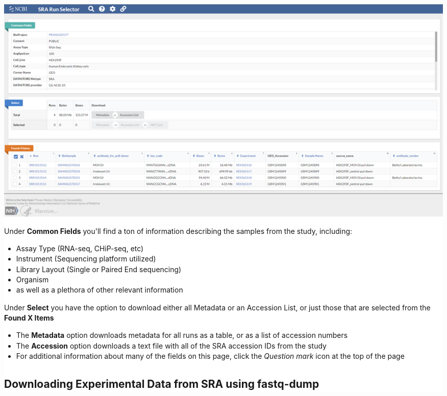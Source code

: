 <img src="./images/sra_run_selector.png" width="1000">

Under **Common Fields** you'll find a ton of information describing the samples from the study, including:
* Assay Type (RNA-seq, CHiP-seq, etc)
* Instrument (Sequencing platform utilized)
* Library Layout (Single or Paired End sequencing)
* Organism
* as well as a plethora of other relevant information

Under **Select** you have the option to download either all Metadata or an Accession List, or just those that are selected from the **Found X Items**
* The **Metadata** option downloads metadata for all runs as a table, or as a list of accession numbers
* The **Accession** option downloads a text file with all of the SRA accession IDs from the study
* For additional information about many of the fields on this page, click the *Question mark* icon at the top of the page

## Downloading Experimental Data from SRA using fastq-dump